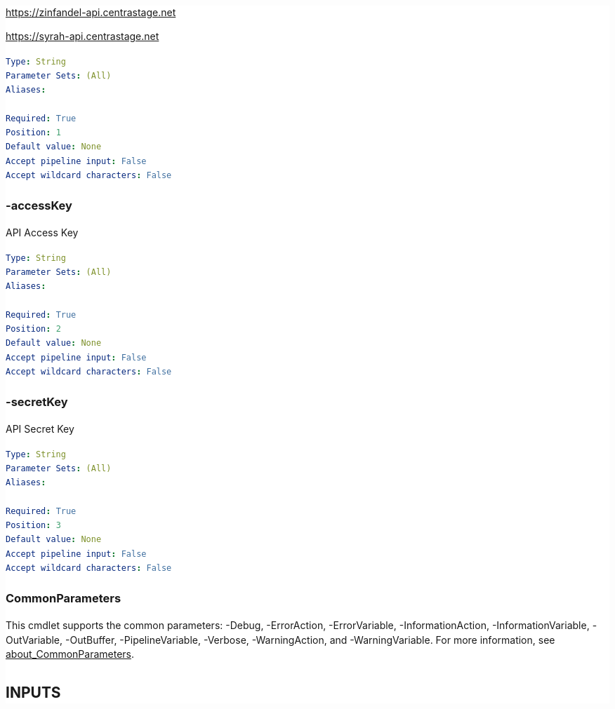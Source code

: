 https://zinfandel-api.centrastage.net

https://syrah-api.centrastage.net

```yaml
Type: String
Parameter Sets: (All)
Aliases:

Required: True
Position: 1
Default value: None
Accept pipeline input: False
Accept wildcard characters: False
```

### -accessKey
API Access Key

```yaml
Type: String
Parameter Sets: (All)
Aliases:

Required: True
Position: 2
Default value: None
Accept pipeline input: False
Accept wildcard characters: False
```

### -secretKey
API Secret Key

```yaml
Type: String
Parameter Sets: (All)
Aliases:

Required: True
Position: 3
Default value: None
Accept pipeline input: False
Accept wildcard characters: False
```

### CommonParameters
This cmdlet supports the common parameters: -Debug, -ErrorAction, -ErrorVariable, -InformationAction, -InformationVariable, -OutVariable, -OutBuffer, -PipelineVariable, -Verbose, -WarningAction, and -WarningVariable. For more information, see [about_CommonParameters](http://go.microsoft.com/fwlink/?LinkID=113216).

## INPUTS
